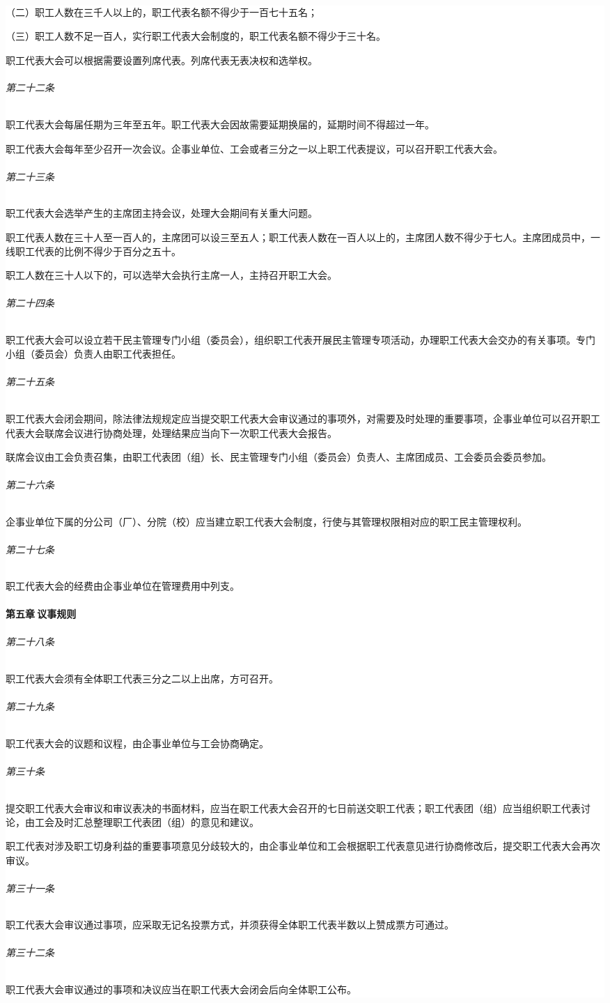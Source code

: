 （二）职工人数在三千人以上的，职工代表名额不得少于一百七十五名；

（三）职工人数不足一百人，实行职工代表大会制度的，职工代表名额不得少于三十名。

职工代表大会可以根据需要设置列席代表。列席代表无表决权和选举权。

###### 第二十二条

职工代表大会每届任期为三年至五年。职工代表大会因故需要延期换届的，延期时间不得超过一年。

职工代表大会每年至少召开一次会议。企事业单位、工会或者三分之一以上职工代表提议，可以召开职工代表大会。

###### 第二十三条

职工代表大会选举产生的主席团主持会议，处理大会期间有关重大问题。

职工代表人数在三十人至一百人的，主席团可以设三至五人；职工代表人数在一百人以上的，主席团人数不得少于七人。主席团成员中，一线职工代表的比例不得少于百分之五十。

职工人数在三十人以下的，可以选举大会执行主席一人，主持召开职工大会。

###### 第二十四条

职工代表大会可以设立若干民主管理专门小组（委员会），组织职工代表开展民主管理专项活动，办理职工代表大会交办的有关事项。专门小组（委员会）负责人由职工代表担任。

###### 第二十五条

职工代表大会闭会期间，除法律法规规定应当提交职工代表大会审议通过的事项外，对需要及时处理的重要事项，企事业单位可以召开职工代表大会联席会议进行协商处理，处理结果应当向下一次职工代表大会报告。

联席会议由工会负责召集，由职工代表团（组）长、民主管理专门小组（委员会）负责人、主席团成员、工会委员会委员参加。

###### 第二十六条

企事业单位下属的分公司（厂）、分院（校）应当建立职工代表大会制度，行使与其管理权限相对应的职工民主管理权利。

###### 第二十七条

职工代表大会的经费由企事业单位在管理费用中列支。

#### 第五章 议事规则

###### 第二十八条

职工代表大会须有全体职工代表三分之二以上出席，方可召开。

###### 第二十九条

职工代表大会的议题和议程，由企事业单位与工会协商确定。

###### 第三十条

提交职工代表大会审议和审议表决的书面材料，应当在职工代表大会召开的七日前送交职工代表；职工代表团（组）应当组织职工代表讨论，由工会及时汇总整理职工代表团（组）的意见和建议。

职工代表对涉及职工切身利益的重要事项意见分歧较大的，由企事业单位和工会根据职工代表意见进行协商修改后，提交职工代表大会再次审议。

###### 第三十一条

职工代表大会审议通过事项，应采取无记名投票方式，并须获得全体职工代表半数以上赞成票方可通过。

###### 第三十二条

职工代表大会审议通过的事项和决议应当在职工代表大会闭会后向全体职工公布。
